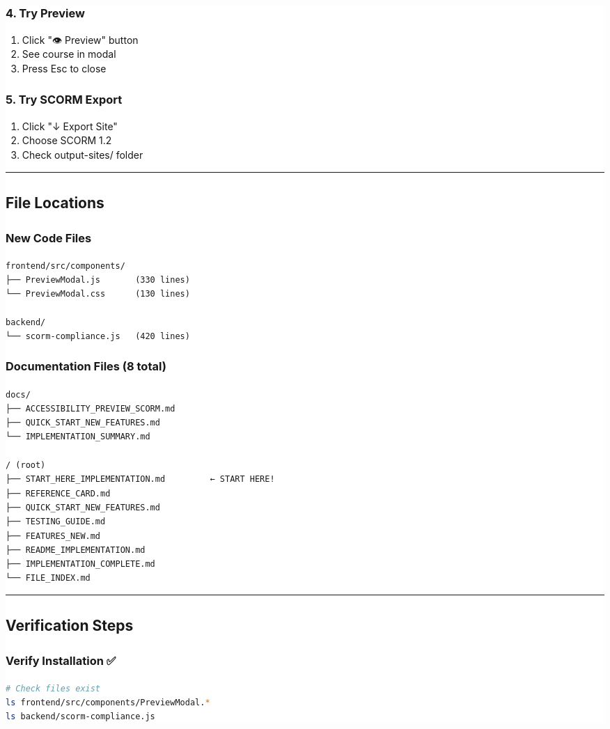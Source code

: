 ### 4. Try Preview
1. Click "👁 Preview" button
2. See course in modal
3. Press Esc to close

### 5. Try SCORM Export
1. Click "↓ Export Site"
2. Choose SCORM 1.2
3. Check output-sites/ folder

---

## File Locations

### New Code Files
```
frontend/src/components/
├── PreviewModal.js       (330 lines)
└── PreviewModal.css      (130 lines)

backend/
└── scorm-compliance.js   (420 lines)
```

### Documentation Files (8 total)
```
docs/
├── ACCESSIBILITY_PREVIEW_SCORM.md
├── QUICK_START_NEW_FEATURES.md
└── IMPLEMENTATION_SUMMARY.md

/ (root)
├── START_HERE_IMPLEMENTATION.md         ← START HERE!
├── REFERENCE_CARD.md
├── QUICK_START_NEW_FEATURES.md
├── TESTING_GUIDE.md
├── FEATURES_NEW.md
├── README_IMPLEMENTATION.md
├── IMPLEMENTATION_COMPLETE.md
└── FILE_INDEX.md
```

---

## Verification Steps

### Verify Installation ✅
```bash
# Check files exist
ls frontend/src/components/PreviewModal.*
ls backend/scorm-compliance.js
```
